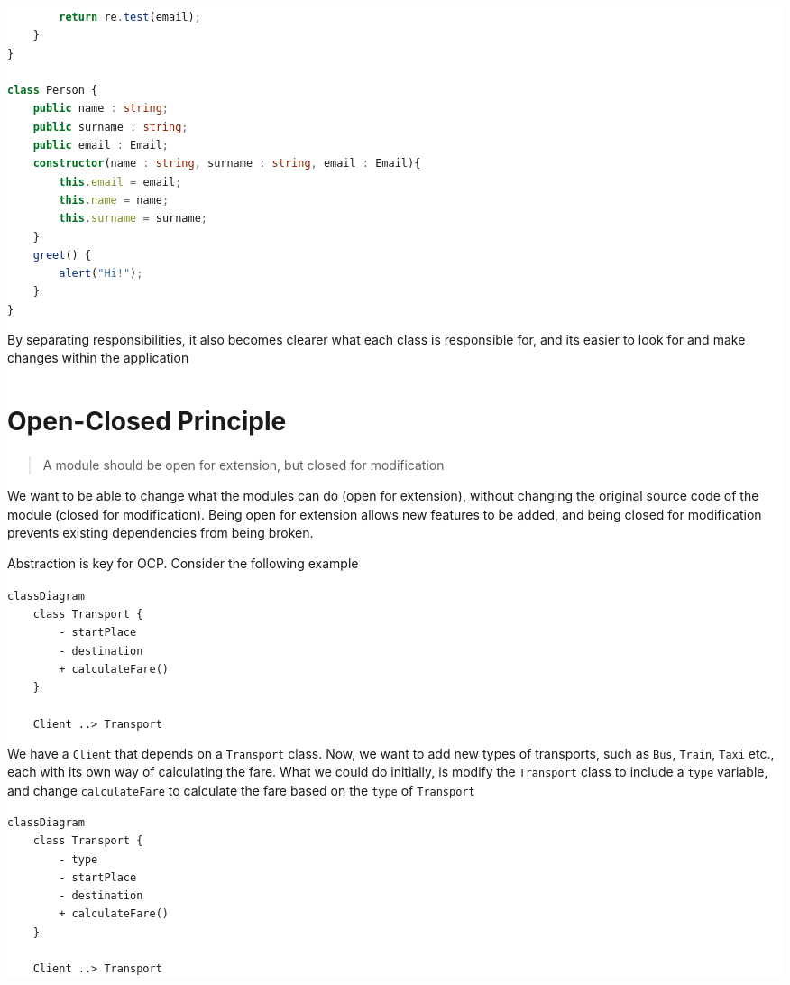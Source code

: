 ```ts
        return re.test(email);
    }
}

class Person {
    public name : string;
    public surname : string;
    public email : Email;
    constructor(name : string, surname : string, email : Email){
        this.email = email;
        this.name = name;
        this.surname = surname;
    }
    greet() {
        alert("Hi!");
    }
}
```

By separating responsibilities, it also becomes clearer what each class is responsible for, and its easier to look for and make changes within the application

# Open-Closed Principle

> A module should be open for extension, but closed for modification

We want to be able to change what the modules can do (open for extension), without changing the original source code of the module (closed for modification). Being open for extension allows new features to be added, and being closed for modification prevents existing dependencies from being broken. 

Abstraction is key for OCP. Consider the following example

```mermaid
classDiagram
    class Transport {
        - startPlace
        - destination
        + calculateFare()
    }

    Client ..> Transport
```

We have a `Client` that depends on a `Transport` class. Now, we want to add new types of transports, such as `Bus`, `Train`, `Taxi` etc., each with its own way of calculating the fare. What we could do initially, is modify the `Transport` class to include a `type` variable, and change `calculateFare` to calculate the fare based on the `type` of `Transport`

```mermaid
classDiagram
    class Transport {
        - type
        - startPlace
        - destination
        + calculateFare()
    }

    Client ..> Transport
```
